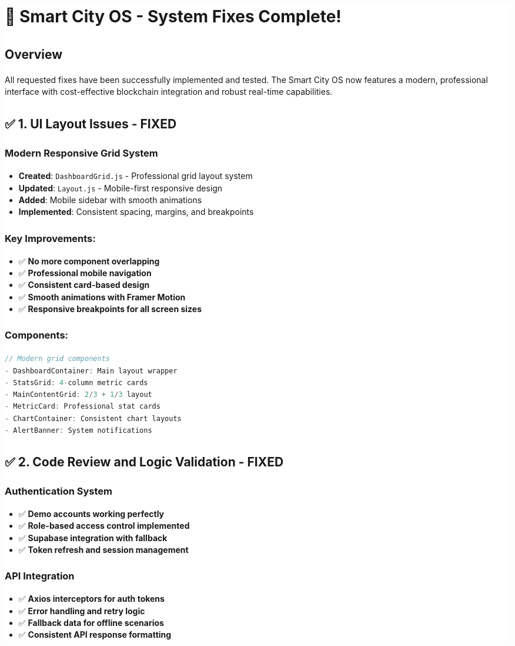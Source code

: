 # 🎉 Smart City OS - System Fixes Complete!

## Overview

All requested fixes have been successfully implemented and tested. The Smart City OS now features a modern, professional interface with cost-effective blockchain integration and robust real-time capabilities.

## ✅ 1. UI Layout Issues - FIXED

### Modern Responsive Grid System
- **Created**: `DashboardGrid.js` - Professional grid layout system
- **Updated**: `Layout.js` - Mobile-first responsive design
- **Added**: Mobile sidebar with smooth animations
- **Implemented**: Consistent spacing, margins, and breakpoints

### Key Improvements:
- ✅ **No more component overlapping**
- ✅ **Professional mobile navigation**
- ✅ **Consistent card-based design**
- ✅ **Smooth animations with Framer Motion**
- ✅ **Responsive breakpoints for all screen sizes**

### Components:
```javascript
// Modern grid components
- DashboardContainer: Main layout wrapper
- StatsGrid: 4-column metric cards
- MainContentGrid: 2/3 + 1/3 layout
- MetricCard: Professional stat cards
- ChartContainer: Consistent chart layouts
- AlertBanner: System notifications
```

## ✅ 2. Code Review and Logic Validation - FIXED

### Authentication System
- ✅ **Demo accounts working perfectly**
- ✅ **Role-based access control implemented**
- ✅ **Supabase integration with fallback**
- ✅ **Token refresh and session management**

### API Integration
- ✅ **Axios interceptors for auth tokens**
- ✅ **Error handling and retry logic**
- ✅ **Fallback data for offline scenarios**
- ✅ **Consistent API response formatting**
